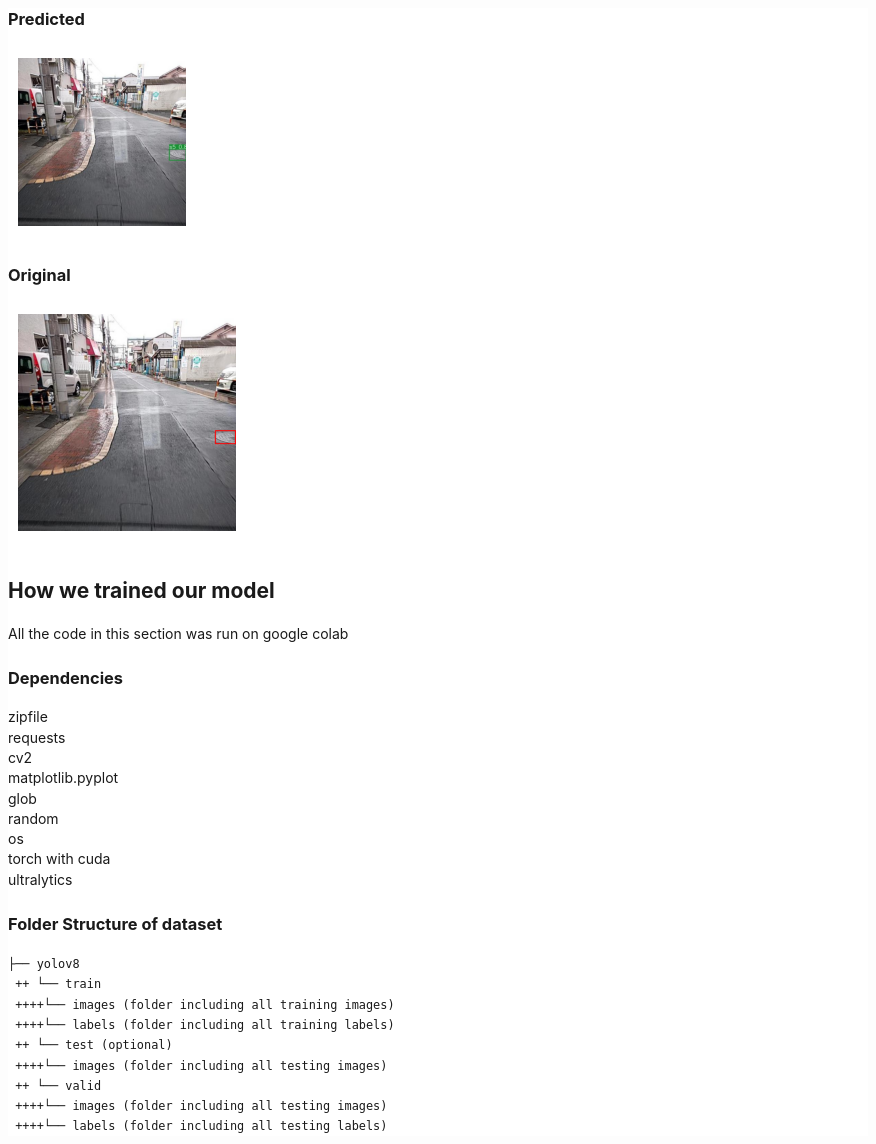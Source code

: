### Predicted
<img title="a title" alt="Alt text" src="/images/download (5).png">

### Original
<img title="a title" alt="Alt text" src="/images/download (6).png">

## How we trained our model
All the code in this section was run on google colab

### Dependencies
zipfile\
requests\
cv2\
matplotlib.pyplot\
glob\
random\
os\
torch with cuda\
ultralytics

### Folder Structure of dataset
	├── yolov8
	 ++ └── train
	 ++++└── images (folder including all training images)
	 ++++└── labels (folder including all training labels)
	 ++ └── test (optional)
	 ++++└── images (folder including all testing images)
	 ++ └── valid
	 ++++└── images (folder including all testing images)
	 ++++└── labels (folder including all testing labels)
